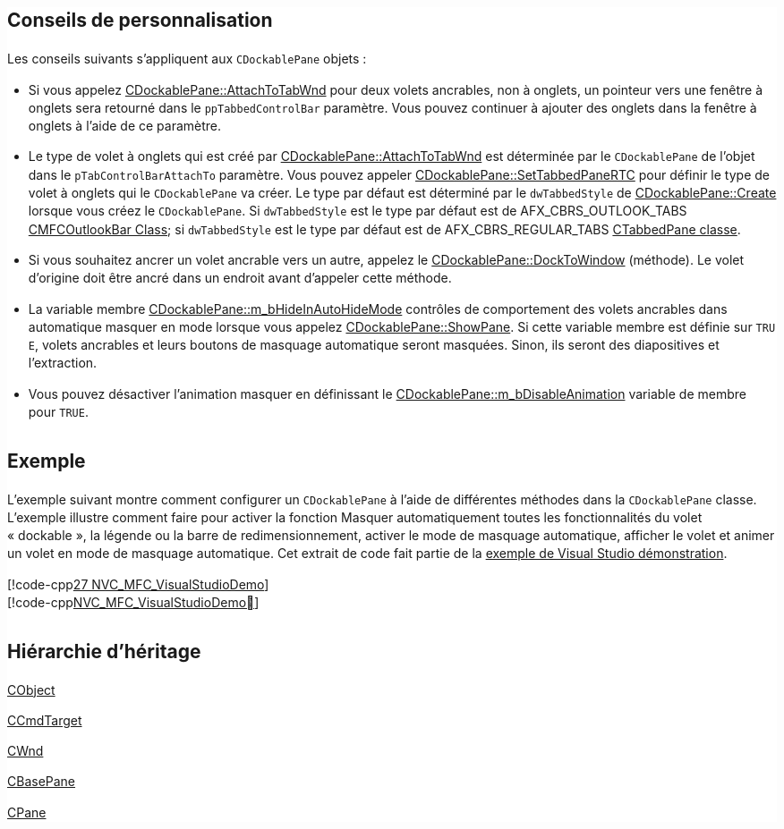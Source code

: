 ## <a name="customization-tips"></a>Conseils de personnalisation  
 Les conseils suivants s’appliquent aux `CDockablePane` objets :  
  
-   Si vous appelez [CDockablePane::AttachToTabWnd](#attachtotabwnd) pour deux volets ancrables, non à onglets, un pointeur vers une fenêtre à onglets sera retourné dans le `ppTabbedControlBar` paramètre. Vous pouvez continuer à ajouter des onglets dans la fenêtre à onglets à l’aide de ce paramètre.  
  
-   Le type de volet à onglets qui est créé par [CDockablePane::AttachToTabWnd](#attachtotabwnd) est déterminée par le `CDockablePane` de l’objet dans le `pTabControlBarAttachTo` paramètre. Vous pouvez appeler [CDockablePane::SetTabbedPaneRTC](#settabbedpanertc) pour définir le type de volet à onglets qui le `CDockablePane` va créer. Le type par défaut est déterminé par le `dwTabbedStyle` de [CDockablePane::Create](#create) lorsque vous créez le `CDockablePane`. Si `dwTabbedStyle` est le type par défaut est de AFX_CBRS_OUTLOOK_TABS [CMFCOutlookBar Class](../../mfc/reference/cmfcoutlookbar-class.md); si `dwTabbedStyle` est le type par défaut est de AFX_CBRS_REGULAR_TABS [CTabbedPane classe](../../mfc/reference/ctabbedpane-class.md).  
  
-   Si vous souhaitez ancrer un volet ancrable vers un autre, appelez le [CDockablePane::DockToWindow](#docktowindow) (méthode). Le volet d’origine doit être ancré dans un endroit avant d’appeler cette méthode.  
  
-   La variable membre [CDockablePane::m_bHideInAutoHideMode](#m_bhideinautohidemode) contrôles de comportement des volets ancrables dans automatique masquer en mode lorsque vous appelez [CDockablePane::ShowPane](#showpane). Si cette variable membre est définie sur `TRUE`, volets ancrables et leurs boutons de masquage automatique seront masquées. Sinon, ils seront des diapositives et l’extraction.  
  
-   Vous pouvez désactiver l’animation masquer en définissant le [CDockablePane::m_bDisableAnimation](#m_bdisableanimation) variable de membre pour `TRUE`.  
  
## <a name="example"></a>Exemple  
 L’exemple suivant montre comment configurer un `CDockablePane` à l’aide de différentes méthodes dans la `CDockablePane` classe. L’exemple illustre comment faire pour activer la fonction Masquer automatiquement toutes les fonctionnalités du volet « dockable », la légende ou la barre de redimensionnement, activer le mode de masquage automatique, afficher le volet et animer un volet en mode de masquage automatique. Cet extrait de code fait partie de la [exemple de Visual Studio démonstration](../../visual-cpp-samples.md).  
  
 [!code-cpp[27 NVC_MFC_VisualStudioDemo](../../mfc/codesnippet/cpp/cdockablepane-class_1.cpp)]  
[!code-cpp[NVC_MFC_VisualStudioDemo&#28;](../../mfc/codesnippet/cpp/cdockablepane-class_2.cpp)]  
  
## <a name="inheritance-hierarchy"></a>Hiérarchie d’héritage  
 [CObject](../../mfc/reference/cobject-class.md)  
  
 [CCmdTarget](../../mfc/reference/ccmdtarget-class.md)  
  
 [CWnd](../../mfc/reference/cwnd-class.md)  
  
 [CBasePane](../../mfc/reference/cbasepane-class.md)  
  
 [CPane](../../mfc/reference/cpane-class.md)  
  